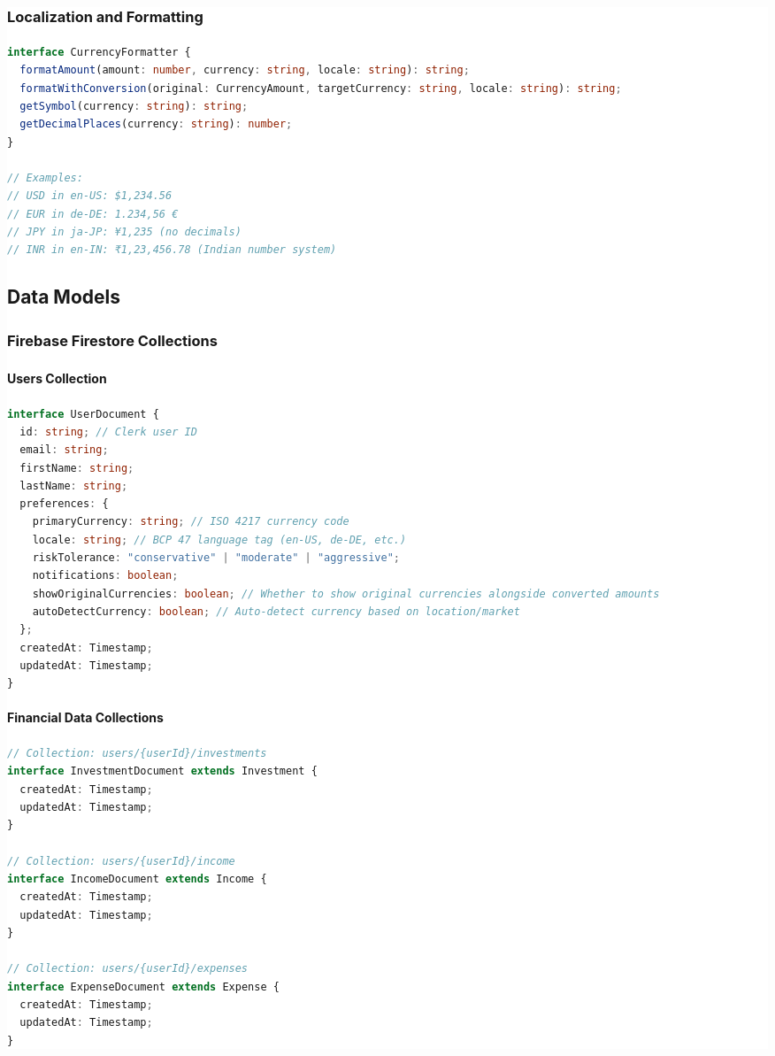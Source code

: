 ### Localization and Formatting

```typescript
interface CurrencyFormatter {
  formatAmount(amount: number, currency: string, locale: string): string;
  formatWithConversion(original: CurrencyAmount, targetCurrency: string, locale: string): string;
  getSymbol(currency: string): string;
  getDecimalPlaces(currency: string): number;
}

// Examples:
// USD in en-US: $1,234.56
// EUR in de-DE: 1.234,56 €
// JPY in ja-JP: ¥1,235 (no decimals)
// INR in en-IN: ₹1,23,456.78 (Indian number system)
```

## Data Models

### Firebase Firestore Collections

#### Users Collection

```typescript
interface UserDocument {
  id: string; // Clerk user ID
  email: string;
  firstName: string;
  lastName: string;
  preferences: {
    primaryCurrency: string; // ISO 4217 currency code
    locale: string; // BCP 47 language tag (en-US, de-DE, etc.)
    riskTolerance: "conservative" | "moderate" | "aggressive";
    notifications: boolean;
    showOriginalCurrencies: boolean; // Whether to show original currencies alongside converted amounts
    autoDetectCurrency: boolean; // Auto-detect currency based on location/market
  };
  createdAt: Timestamp;
  updatedAt: Timestamp;
}
```

#### Financial Data Collections

```typescript
// Collection: users/{userId}/investments
interface InvestmentDocument extends Investment {
  createdAt: Timestamp;
  updatedAt: Timestamp;
}

// Collection: users/{userId}/income
interface IncomeDocument extends Income {
  createdAt: Timestamp;
  updatedAt: Timestamp;
}

// Collection: users/{userId}/expenses
interface ExpenseDocument extends Expense {
  createdAt: Timestamp;
  updatedAt: Timestamp;
}

```
